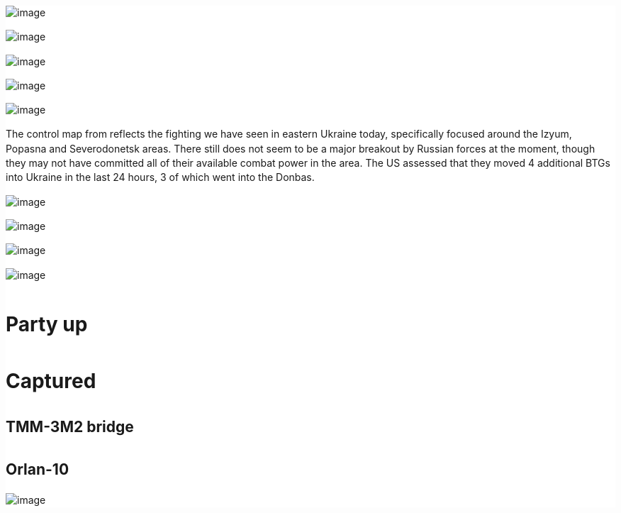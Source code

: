 ![image](https://user-images.githubusercontent.com/34960418/164508179-f98f650e-2e1c-4d36-b4c8-ec9181bece72.png)

![image](https://user-images.githubusercontent.com/34960418/164485276-4d365a79-f0ff-410b-ae72-20e08e450237.png)

![image](https://user-images.githubusercontent.com/34960418/164485311-e0a2a753-060a-4de9-91e3-07c4b6799f5d.png)

![image](https://user-images.githubusercontent.com/34960418/164485408-7a43181f-d838-447c-aec2-7db05b26be6b.png)

![image](https://user-images.githubusercontent.com/34960418/164517586-83ee26b0-6856-4a40-a7e2-f42244b414f1.png)

The control map from reflects the fighting we have seen in eastern Ukraine today, specifically focused around the Izyum, Popasna and Severodonetsk areas. There still does not seem to be a major breakout by Russian forces at the moment, though they may not have committed all of their available combat power in the area. The US assessed that they moved 4 additional BTGs into Ukraine in the last 24 hours, 3 of which went into the Donbas.

![image](https://user-images.githubusercontent.com/34960418/164517222-64e6cdd8-3bd0-4f31-801f-d203274622f3.png)

![image](https://user-images.githubusercontent.com/34960418/164517461-b5380d08-4cb0-4467-90a9-c1574491ccd2.png)

![image](https://user-images.githubusercontent.com/34960418/164517533-44135a0c-41d3-4803-a284-2e9f8c21a53c.png)

![image](https://user-images.githubusercontent.com/34960418/164520371-7474f422-c738-46be-a0fd-8a24790e17e1.png)


# Party up

<video 
  src="https://user-images.githubusercontent.com/34960418/164532540-46867341-29b3-46e6-8ac6-9df13d3d6220.mp4" controls="controls" style="max-width: 730px;">
</video>


# Captured

## TMM-3M2 bridge

<video 
  src="https://user-images.githubusercontent.com/34960418/164559223-191bb8b1-c8c0-4b5a-8005-e760e983a5a8.mp4" controls="controls" style="max-width: 730px;">
</video>


## Orlan-10

![image](https://user-images.githubusercontent.com/34960418/164530666-51419270-aa35-4a70-a67f-55cc504b04ff.png)

<video 
  src="https://user-images.githubusercontent.com/34960418/164530614-d17d42bc-30ec-4da1-ba49-367ae32403f4.mp4" controls="controls" style="max-width: 730px;">
</video>
